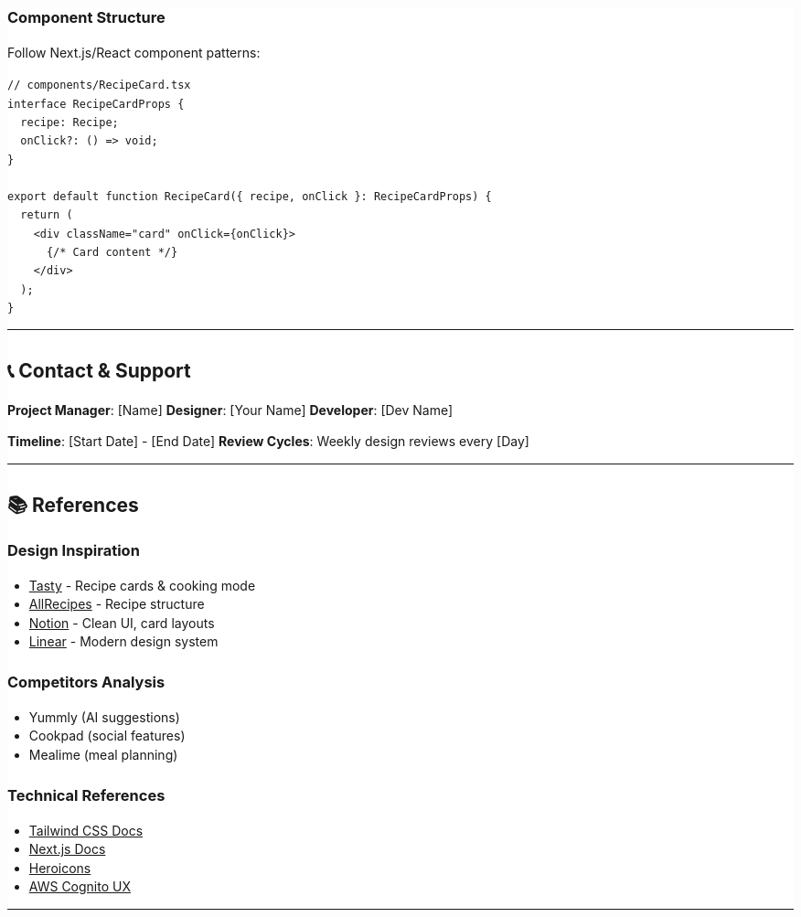 ### Component Structure

Follow Next.js/React component patterns:
```tsx
// components/RecipeCard.tsx
interface RecipeCardProps {
  recipe: Recipe;
  onClick?: () => void;
}

export default function RecipeCard({ recipe, onClick }: RecipeCardProps) {
  return (
    <div className="card" onClick={onClick}>
      {/* Card content */}
    </div>
  );
}
```

---

## 📞 Contact & Support

**Project Manager**: [Name]
**Designer**: [Your Name]
**Developer**: [Dev Name]

**Timeline**: [Start Date] - [End Date]
**Review Cycles**: Weekly design reviews every [Day]

---

## 📚 References

### Design Inspiration
- [Tasty](https://tasty.co) - Recipe cards & cooking mode
- [AllRecipes](https://www.allrecipes.com) - Recipe structure
- [Notion](https://notion.so) - Clean UI, card layouts
- [Linear](https://linear.app) - Modern design system

### Competitors Analysis
- Yummly (AI suggestions)
- Cookpad (social features)
- Mealime (meal planning)

### Technical References
- [Tailwind CSS Docs](https://tailwindcss.com)
- [Next.js Docs](https://nextjs.org/docs)
- [Heroicons](https://heroicons.com)
- [AWS Cognito UX](https://docs.aws.amazon.com/cognito)

---